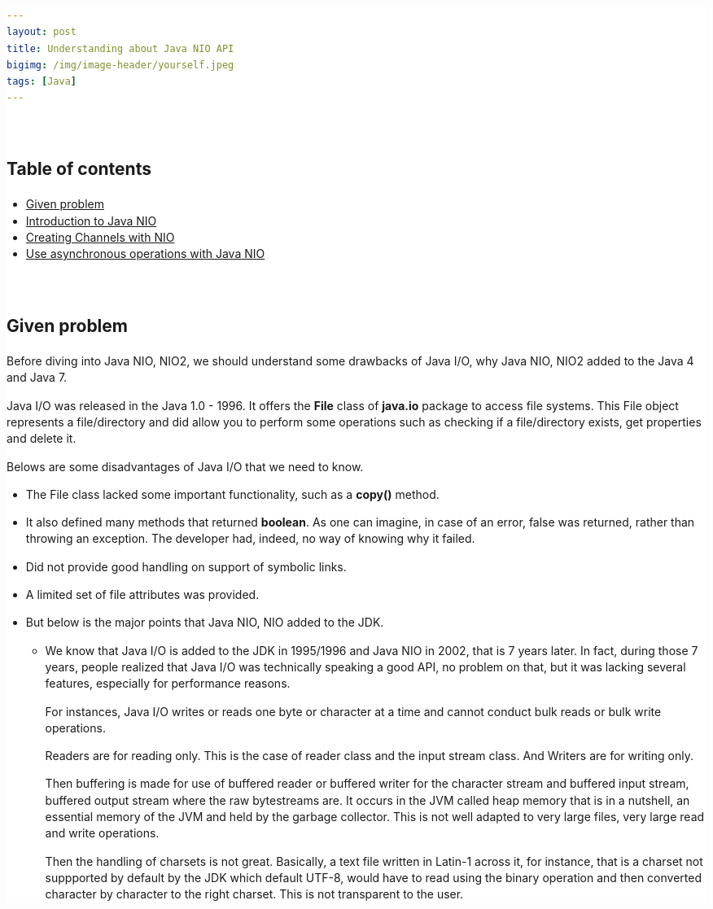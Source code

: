 ```yaml
---
layout: post
title: Understanding about Java NIO API
bigimg: /img/image-header/yourself.jpeg
tags: [Java]
---
```





<br>

## Table of contents
- [Given problem](#given-problem)
- [Introduction to Java NIO](#introduction-to-java-nio)
- [Creating Channels with NIO](#creating-channels-with-nio)
- [Use asynchronous operations with Java NIO](#use-asynchronous-operations-with-Java-nio)

<br>

## Given problem
Before diving into Java NIO, NIO2, we should understand some drawbacks of Java I/O, why Java NIO, NIO2 added to the Java 4 and Java 7.

Java I/O was released in the Java 1.0 - 1996. It offers the **File** class of **java.io** package to access file systems. This File object represents a file/directory and did allow you to perform some operations such as checking if a file/directory exists, get properties and delete it.

Belows are some disadvantages of Java I/O that we need to know.
- The File class lacked some important functionality, such as a **copy()** method.
- It also defined many methods that returned **boolean**. As one can imagine, in case of an error, false was returned, rather than throwing an exception. The developer had, indeed, no way of knowing why it failed.
- Did not provide good handling on support of symbolic links.
- A limited set of file attributes was provided.
- But below is the major points that Java NIO, NIO added to the JDK.

    - We know that Java I/O is added to the JDK in 1995/1996 and Java NIO in 2002, that is 7 years later. In fact, during those 7 years, people realized that Java I/O was technically speaking a good API, no problem on that, but it was lacking several features, especially for performance reasons.

        For instances, Java I/O writes or reads one byte or character at a time and cannot conduct bulk reads or bulk write operations.

        Readers are for reading only. This is the case of reader class and the input stream class. And Writers are for writing only.

        Then buffering is made for use of buffered reader or buffered writer for the character stream and buffered input stream, buffered output stream where the raw bytestreams are. It occurs in the JVM called heap memory that is in a nutshell, an essential memory of the JVM and held by the garbage collector. This is not well adapted to very large files, very large read and write operations.

        Then the handling of charsets is not great. Basically, a text file written in Latin-1 across it, for instance, that is a charset not suppported by default by the JDK which default UTF-8, would have to read using the binary operation and then converted character by character to the right charset. This is not transparent to the user.
